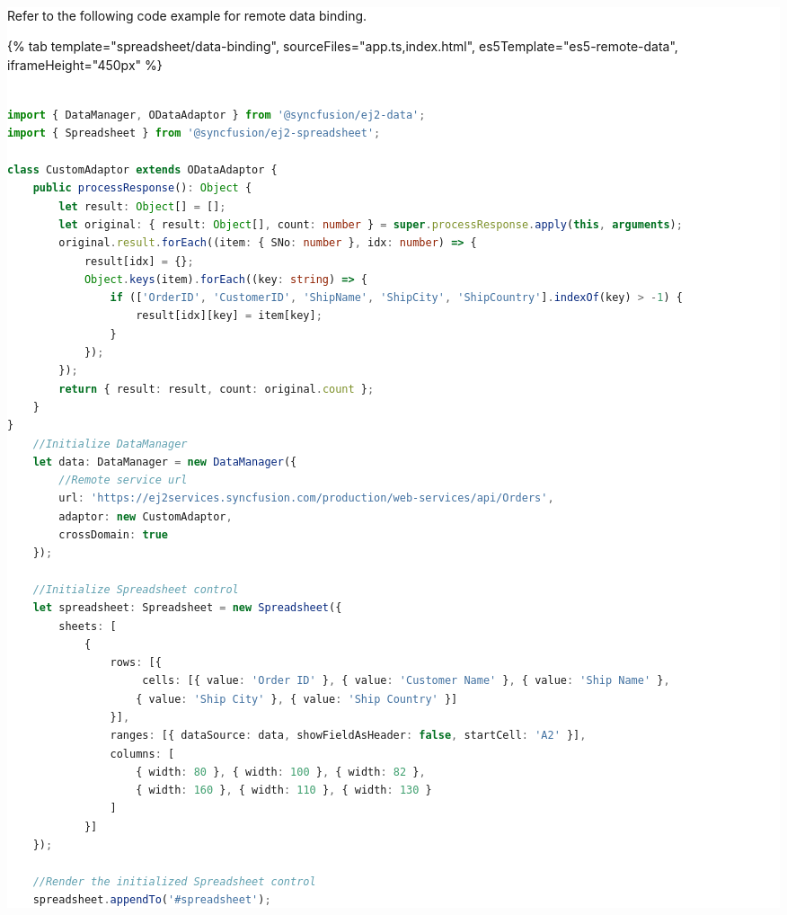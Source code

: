Refer to the following code example for remote data binding.

{% tab template="spreadsheet/data-binding", sourceFiles="app.ts,index.html", es5Template="es5-remote-data", iframeHeight="450px" %}

```typescript

import { DataManager, ODataAdaptor } from '@syncfusion/ej2-data';
import { Spreadsheet } from '@syncfusion/ej2-spreadsheet';

class CustomAdaptor extends ODataAdaptor {
    public processResponse(): Object {
        let result: Object[] = [];
        let original: { result: Object[], count: number } = super.processResponse.apply(this, arguments);
        original.result.forEach((item: { SNo: number }, idx: number) => {
            result[idx] = {};
            Object.keys(item).forEach((key: string) => {
                if (['OrderID', 'CustomerID', 'ShipName', 'ShipCity', 'ShipCountry'].indexOf(key) > -1) {
                    result[idx][key] = item[key];
                }
            });
        });
        return { result: result, count: original.count };
    }
}
    //Initialize DataManager
    let data: DataManager = new DataManager({
        //Remote service url
        url: 'https://ej2services.syncfusion.com/production/web-services/api/Orders',
        adaptor: new CustomAdaptor,
        crossDomain: true
    });

    //Initialize Spreadsheet control
    let spreadsheet: Spreadsheet = new Spreadsheet({
        sheets: [
            {
                rows: [{
                     cells: [{ value: 'Order ID' }, { value: 'Customer Name' }, { value: 'Ship Name' },
                    { value: 'Ship City' }, { value: 'Ship Country' }]
                }],
                ranges: [{ dataSource: data, showFieldAsHeader: false, startCell: 'A2' }],
                columns: [
                    { width: 80 }, { width: 100 }, { width: 82 },
                    { width: 160 }, { width: 110 }, { width: 130 }
                ]
            }]
    });

    //Render the initialized Spreadsheet control
    spreadsheet.appendTo('#spreadsheet');
```

